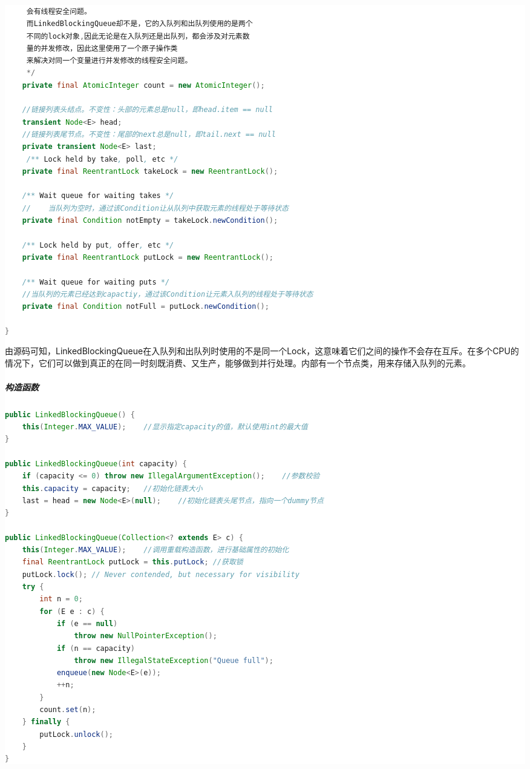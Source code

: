 ```java
     会有线程安全问题。
     而LinkedBlockingQueue却不是，它的入队列和出队列使用的是两个
     不同的lock对象,因此无论是在入队列还是出队列，都会涉及对元素数
     量的并发修改，因此这里使用了一个原子操作类
     来解决对同一个变量进行并发修改的线程安全问题。
     */
    private final AtomicInteger count = new AtomicInteger();
    
    //链接列表头结点。不变性：头部的元素总是null，即head.item == null
    transient Node<E> head;
    //链接列表尾节点。不变性：尾部的next总是null，即tail.next == null
    private transient Node<E> last;
     /** Lock held by take, poll, etc */
    private final ReentrantLock takeLock = new ReentrantLock();

    /** Wait queue for waiting takes */
    //    当队列为空时，通过该Condition让从队列中获取元素的线程处于等待状态
    private final Condition notEmpty = takeLock.newCondition();

    /** Lock held by put, offer, etc */
    private final ReentrantLock putLock = new ReentrantLock();

    /** Wait queue for waiting puts */
    //当队列的元素已经达到capactiy，通过该Condition让元素入队列的线程处于等待状态
    private final Condition notFull = putLock.newCondition();

}
```
由源码可知，LinkedBlockingQueue在入队列和出队列时使用的不是同一个Lock，这意味着它们之间的操作不会存在互斥。在多个CPU的情况下，它们可以做到真正的在同一时刻既消费、又生产，能够做到并行处理。内部有一个节点类，用来存储入队列的元素。

##### 构造函数

```java
public LinkedBlockingQueue() {
    this(Integer.MAX_VALUE);    //显示指定capacity的值，默认使用int的最大值
}

public LinkedBlockingQueue(int capacity) {
    if (capacity <= 0) throw new IllegalArgumentException();    //参数校验
    this.capacity = capacity;   //初始化链表大小
    last = head = new Node<E>(null);    //初始化链表头尾节点，指向一个dummy节点
}

public LinkedBlockingQueue(Collection<? extends E> c) {
    this(Integer.MAX_VALUE);    //调用重载构造函数，进行基础属性的初始化
    final ReentrantLock putLock = this.putLock; //获取锁
    putLock.lock(); // Never contended, but necessary for visibility
    try {
        int n = 0;
        for (E e : c) {
            if (e == null)
                throw new NullPointerException();
            if (n == capacity)
                throw new IllegalStateException("Queue full");
            enqueue(new Node<E>(e));
            ++n;
        }
        count.set(n);
    } finally {
        putLock.unlock();
    }
}
```
